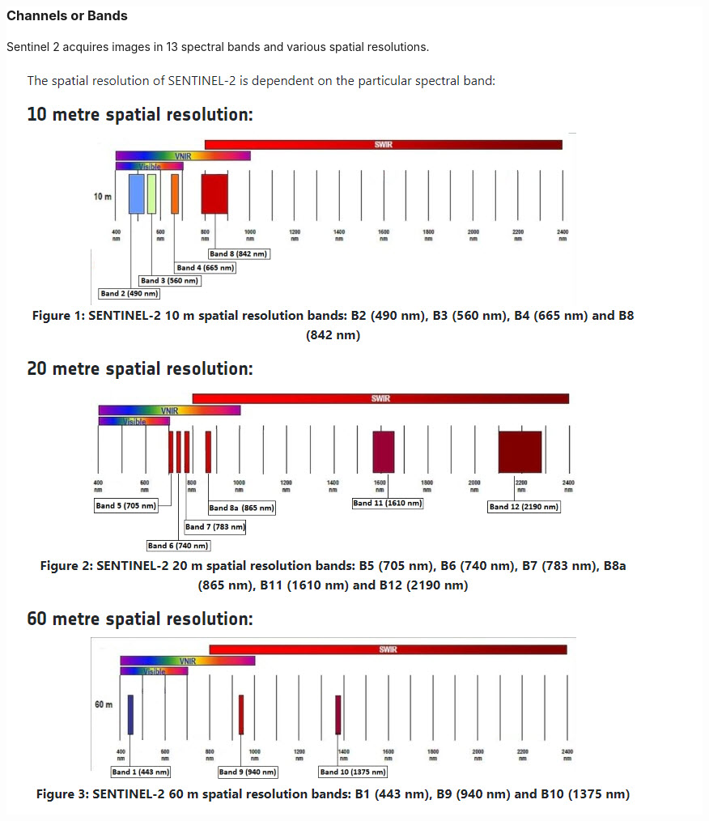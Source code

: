 
### Channels or Bands
Sentinel 2 acquires images in 13 spectral bands and various spatial resolutions. 

<img src="/assets/images/scrap geo/remote_04.jpeg" alt="drawing"/>
